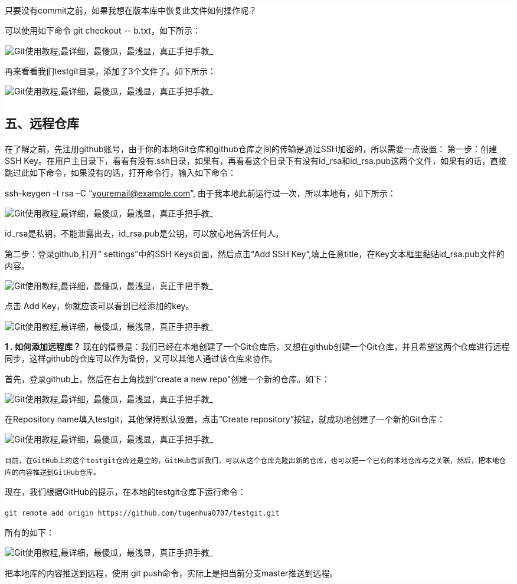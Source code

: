 只要没有commit之前，如果我想在版本库中恢复此文件如何操作呢？

可以使用如下命令 git checkout -- b.txt，如下所示：

![Git使用教程,最详细，最傻瓜，最浅显，真正手把手教_](https://mmbiz.qpic.cn/mmbiz_png/e1jmIzRpwWiaEynpFwWSmr59icj386rKKxrnV2W2hmd0qcbaooxJDy4oJPTBF58s8Dhd93oA2I6NTLChxoFNHnrQ/640?tp=webp&wxfrom=5&wx_lazy=1&wx_co=1)

再来看看我们testgit目录，添加了3个文件了。如下所示：

![Git使用教程,最详细，最傻瓜，最浅显，真正手把手教_](https://mmbiz.qpic.cn/mmbiz_png/e1jmIzRpwWiaEynpFwWSmr59icj386rKKxo2172YeJ3wNSOzRF3pIbBO0h9gx75ibMv5HUGPjwDn62vb4vPok6eAg/640?tp=webp&wxfrom=5&wx_lazy=1&wx_co=1)

## 五、远程仓库

在了解之前，先注册github账号，由于你的本地Git仓库和github仓库之间的传输是通过SSH加密的，所以需要一点设置：
第一步：创建SSH Key。在用户主目录下，看看有没有.ssh目录，如果有，再看看这个目录下有没有id_rsa和id_rsa.pub这两个文件，如果有的话，直接跳过此如下命令，如果没有的话，打开命令行，输入如下命令：

ssh-keygen -t rsa –C “youremail@example.com”, 由于我本地此前运行过一次，所以本地有，如下所示：

![Git使用教程,最详细，最傻瓜，最浅显，真正手把手教_](https://mmbiz.qpic.cn/mmbiz_png/e1jmIzRpwWiaEynpFwWSmr59icj386rKKxbyG27Gkt7KQt4BeZKXVgPyyWa6gu68SjCOS7WNLmZvR6KUEDZFH0eA/640?tp=webp&wxfrom=5&wx_lazy=1&wx_co=1)

id_rsa是私钥，不能泄露出去，id_rsa.pub是公钥，可以放心地告诉任何人。

第二步：登录github,打开” settings”中的SSH Keys页面，然后点击“Add SSH Key”,填上任意title，在Key文本框里黏贴id_rsa.pub文件的内容。

![Git使用教程,最详细，最傻瓜，最浅显，真正手把手教_](https://mmbiz.qpic.cn/mmbiz_png/e1jmIzRpwWiaEynpFwWSmr59icj386rKKx9HfRIwgwuTkiaggs8OS1CZYHGMpnKVx6Yl2bicM8s9NGb69hrVMziaBAQ/640?tp=webp&wxfrom=5&wx_lazy=1&wx_co=1)

点击 Add Key，你就应该可以看到已经添加的key。

![Git使用教程,最详细，最傻瓜，最浅显，真正手把手教_](https://mmbiz.qpic.cn/mmbiz_png/e1jmIzRpwWiaEynpFwWSmr59icj386rKKxEHO0wzM7RpJibdvHAzAwSiajMyMmRHDUrj5FrXdic6F03ODM2KoFytLlw/640?tp=webp&wxfrom=5&wx_lazy=1&wx_co=1)

**1 . 如何添加远程库？**
现在的情景是：我们已经在本地创建了一个Git仓库后，又想在github创建一个Git仓库，并且希望这两个仓库进行远程同步，这样github的仓库可以作为备份，又可以其他人通过该仓库来协作。

首先，登录github上，然后在右上角找到“create a new repo”创建一个新的仓库。如下：

![Git使用教程,最详细，最傻瓜，最浅显，真正手把手教_](https://mmbiz.qpic.cn/mmbiz_png/e1jmIzRpwWiaEynpFwWSmr59icj386rKKxVQuSOH2GE6ibCu4Ylc0kDrpFY15Xb9HicNa8WazPe9koVJ0ic67K7xa7g/640?tp=webp&wxfrom=5&wx_lazy=1&wx_co=1)

在Repository name填入testgit，其他保持默认设置，点击“Create repository”按钮，就成功地创建了一个新的Git仓库：

![Git使用教程,最详细，最傻瓜，最浅显，真正手把手教_](https://mmbiz.qpic.cn/mmbiz_png/e1jmIzRpwWiaEynpFwWSmr59icj386rKKxA5vE4Y8hGfxkiabxgymGpwiaBYb85VSQXHz0ziczb0A8vrkh8cib1icFahg/640?tp=webp&wxfrom=5&wx_lazy=1&wx_co=1)

```
目前，在GitHub上的这个testgit仓库还是空的，GitHub告诉我们，可以从这个仓库克隆出新的仓库，也可以把一个已有的本地仓库与之关联，然后，把本地仓库的内容推送到GitHub仓库。
```


现在，我们根据GitHub的提示，在本地的testgit仓库下运行命令：

```
git remote add origin https://github.com/tugenhua0707/testgit.git
```

所有的如下：

![Git使用教程,最详细，最傻瓜，最浅显，真正手把手教_](https://mmbiz.qpic.cn/mmbiz_png/e1jmIzRpwWiaEynpFwWSmr59icj386rKKxAa7vejaJ2Vc99CA5b0GlKFUtVEIiaRwlbsBnicpmxicQw4ZTEkPd87NTQ/640?tp=webp&wxfrom=5&wx_lazy=1&wx_co=1)

把本地库的内容推送到远程，使用 git push命令，实际上是把当前分支master推送到远程。
